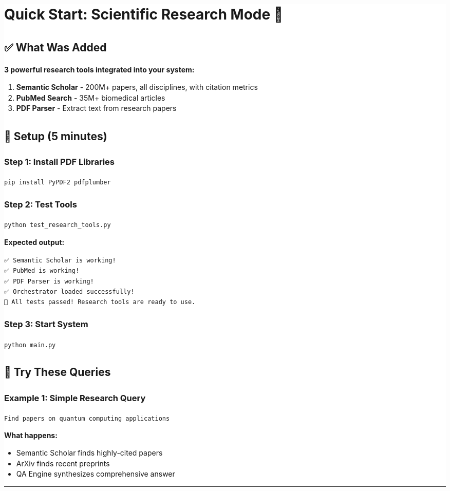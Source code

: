# Quick Start: Scientific Research Mode 🔬

## ✅ What Was Added

**3 powerful research tools integrated into your system:**

1. **Semantic Scholar** - 200M+ papers, all disciplines, with citation metrics
2. **PubMed Search** - 35M+ biomedical articles
3. **PDF Parser** - Extract text from research papers

## 🚀 Setup (5 minutes)

### Step 1: Install PDF Libraries

```bash
pip install PyPDF2 pdfplumber
```

### Step 2: Test Tools

```bash
python test_research_tools.py
```

**Expected output:**
```
✅ Semantic Scholar is working!
✅ PubMed is working!
✅ PDF Parser is working!
✅ Orchestrator loaded successfully!
🎉 All tests passed! Research tools are ready to use.
```

### Step 3: Start System

```bash
python main.py
```

## 🎯 Try These Queries

### Example 1: Simple Research Query
```
Find papers on quantum computing applications
```

**What happens:**
- Semantic Scholar finds highly-cited papers
- ArXiv finds recent preprints
- QA Engine synthesizes comprehensive answer

---
